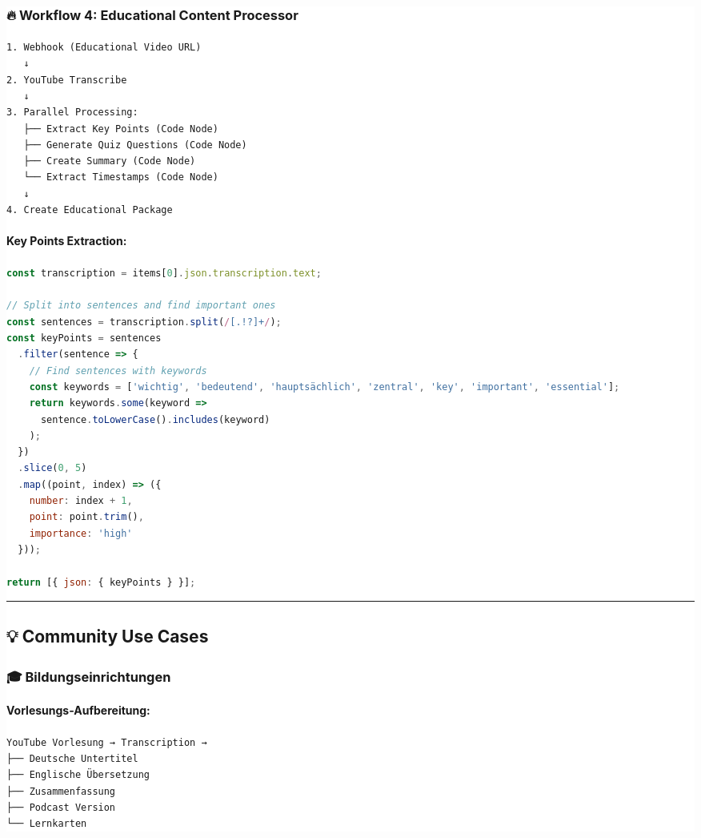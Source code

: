 
### 🔥 Workflow 4: Educational Content Processor

```
1. Webhook (Educational Video URL)
   ↓
2. YouTube Transcribe
   ↓
3. Parallel Processing:
   ├── Extract Key Points (Code Node)
   ├── Generate Quiz Questions (Code Node)
   ├── Create Summary (Code Node)
   └── Extract Timestamps (Code Node)
   ↓
4. Create Educational Package
```

#### Key Points Extraction:
```javascript
const transcription = items[0].json.transcription.text;

// Split into sentences and find important ones
const sentences = transcription.split(/[.!?]+/);
const keyPoints = sentences
  .filter(sentence => {
    // Find sentences with keywords
    const keywords = ['wichtig', 'bedeutend', 'hauptsächlich', 'zentral', 'key', 'important', 'essential'];
    return keywords.some(keyword => 
      sentence.toLowerCase().includes(keyword)
    );
  })
  .slice(0, 5)
  .map((point, index) => ({
    number: index + 1,
    point: point.trim(),
    importance: 'high'
  }));

return [{ json: { keyPoints } }];
```

---

## 💡 Community Use Cases

### 🎓 **Bildungseinrichtungen**

#### Vorlesungs-Aufbereitung:
```
YouTube Vorlesung → Transcription → 
├── Deutsche Untertitel
├── Englische Übersetzung  
├── Zusammenfassung
├── Podcast Version
└── Lernkarten
```
